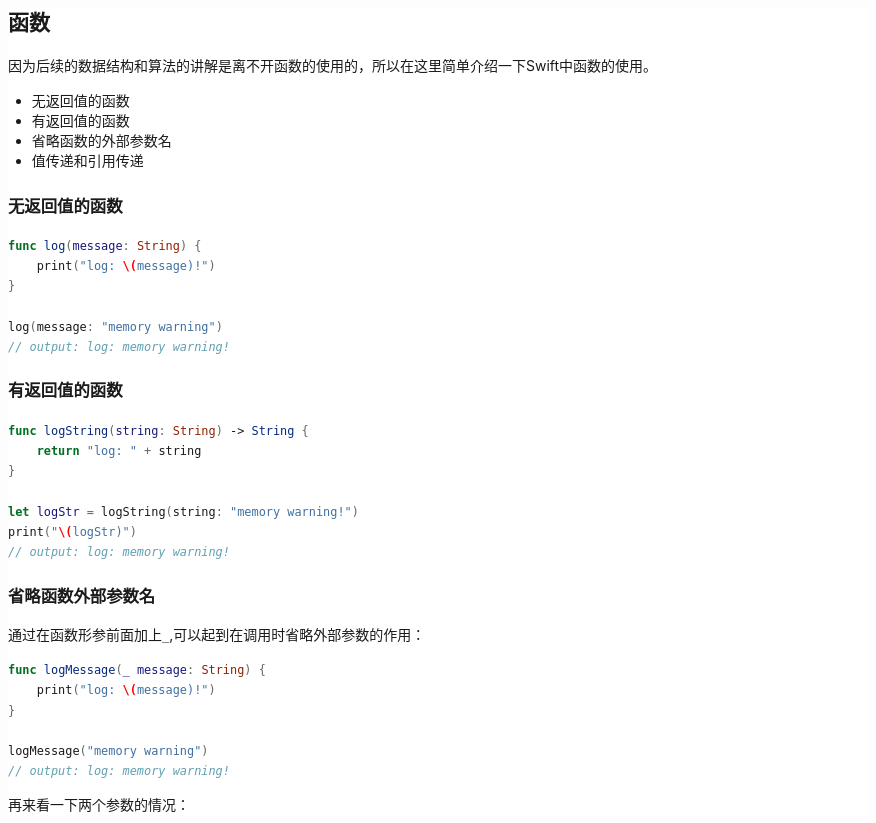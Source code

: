 

## 函数



因为后续的数据结构和算法的讲解是离不开函数的使用的，所以在这里简单介绍一下Swift中函数的使用。



- 无返回值的函数
- 有返回值的函数
- 省略函数的外部参数名
- 值传递和引用传递

### 无返回值的函数

```swift
func log(message: String) {
    print("log: \(message)!")
}

log(message: "memory warning")
// output: log: memory warning!
```



### 有返回值的函数

```swift
func logString(string: String) -> String {
    return "log: " + string
}

let logStr = logString(string: "memory warning!")
print("\(logStr)")
// output: log: memory warning!
```



### 省略函数外部参数名



通过在函数形参前面加上``_``,可以起到在调用时省略外部参数的作用：

```swift
func logMessage(_ message: String) {
    print("log: \(message)!")
}

logMessage("memory warning")
// output: log: memory warning!
```



再来看一下两个参数的情况：
